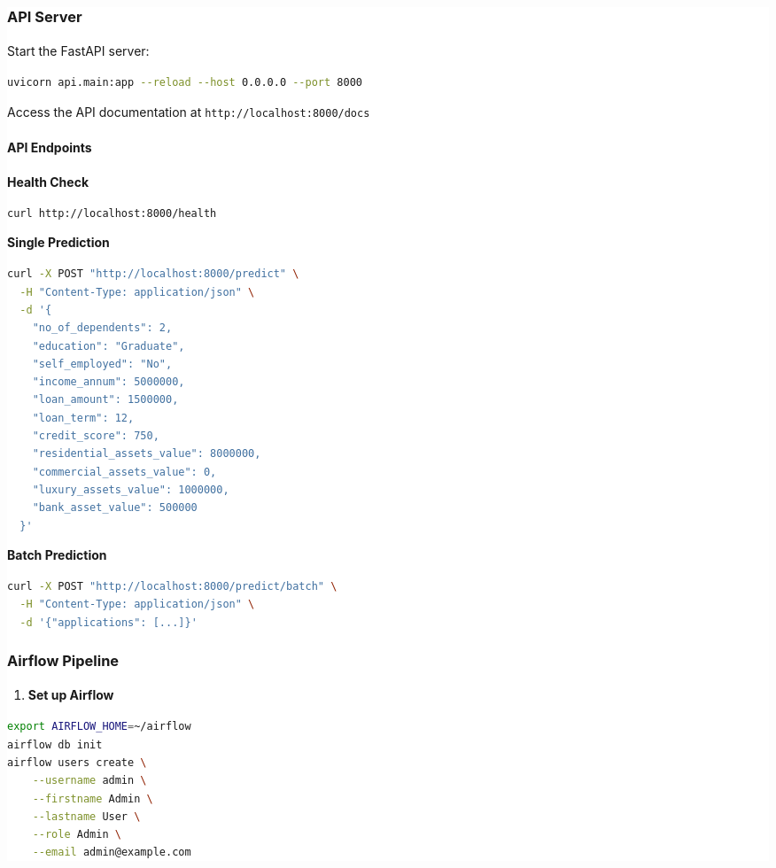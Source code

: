 ```python
```

### API Server

Start the FastAPI server:

```bash
uvicorn api.main:app --reload --host 0.0.0.0 --port 8000
```

Access the API documentation at `http://localhost:8000/docs`

#### API Endpoints

**Health Check**
```bash
curl http://localhost:8000/health
```

**Single Prediction**
```bash
curl -X POST "http://localhost:8000/predict" \
  -H "Content-Type: application/json" \
  -d '{
    "no_of_dependents": 2,
    "education": "Graduate",
    "self_employed": "No",
    "income_annum": 5000000,
    "loan_amount": 1500000,
    "loan_term": 12,
    "credit_score": 750,
    "residential_assets_value": 8000000,
    "commercial_assets_value": 0,
    "luxury_assets_value": 1000000,
    "bank_asset_value": 500000
  }'
```

**Batch Prediction**
```bash
curl -X POST "http://localhost:8000/predict/batch" \
  -H "Content-Type: application/json" \
  -d '{"applications": [...]}'
```

### Airflow Pipeline

1. **Set up Airflow**
```bash
export AIRFLOW_HOME=~/airflow
airflow db init
airflow users create \
    --username admin \
    --firstname Admin \
    --lastname User \
    --role Admin \
    --email admin@example.com
```
